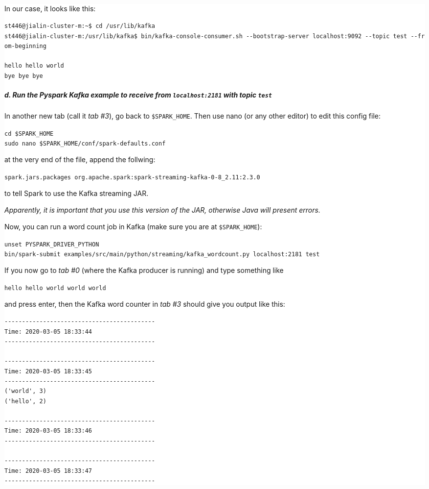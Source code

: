 In our case, it looks like this:

```
st446@jialin-cluster-m:~$ cd /usr/lib/kafka
st446@jialin-cluster-m:/usr/lib/kafka$ bin/kafka-console-consumer.sh --bootstrap-server localhost:9092 --topic test --from-beginning

hello hello world
bye bye bye
```

##### d. Run the Pyspark Kafka example to receive from `localhost:2181` with topic `test`

In another new tab (call it *tab #3*), go back to `$SPARK_HOME`. Then use nano (or any other editor) to edit this config file:

```
cd $SPARK_HOME
sudo nano $SPARK_HOME/conf/spark-defaults.conf
```
at the very end of the file, append the follwing:
```
spark.jars.packages org.apache.spark:spark-streaming-kafka-0-8_2.11:2.3.0
```
to tell Spark to use the Kafka streaming JAR.

*Apparently, it is important that you use this version of the JAR, otherwise Java will present errors.*


Now, you can run a word count job in Kafka (make sure you are at `$SPARK_HOME`):

```
unset PYSPARK_DRIVER_PYTHON
bin/spark-submit examples/src/main/python/streaming/kafka_wordcount.py localhost:2181 test
```

If you now go to *tab #0* (where the Kafka producer is running) and type something like

```
hello hello world world world
```
and press enter, then the Kafka word counter in *tab #3* should give you output like this:

```
-------------------------------------------
Time: 2020-03-05 18:33:44
-------------------------------------------

-------------------------------------------
Time: 2020-03-05 18:33:45
-------------------------------------------
('world', 3)
('hello', 2)

-------------------------------------------
Time: 2020-03-05 18:33:46
-------------------------------------------

-------------------------------------------
Time: 2020-03-05 18:33:47
-------------------------------------------
```
